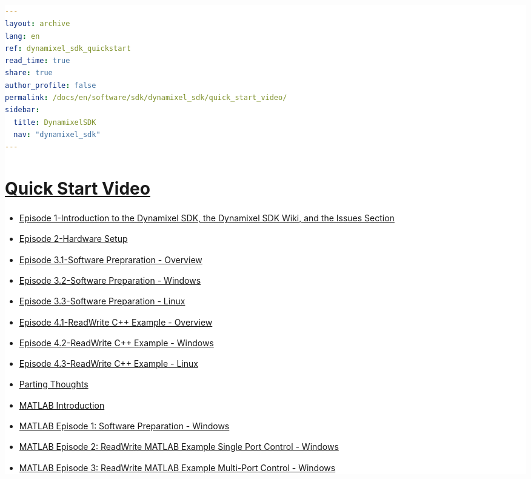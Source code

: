 ```yaml
---
layout: archive
lang: en
ref: dynamixel_sdk_quickstart
read_time: true
share: true
author_profile: false
permalink: /docs/en/software/sdk/dynamixel_sdk/quick_start_video/
sidebar:
  title: DynamixelSDK
  nav: "dynamixel_sdk"
---
```


<div style="counter-reset: h1 5"></div>

# [Quick Start Video](#quick-start-video)

* [Episode 1-Introduction to the Dynamixel SDK, the Dynamixel SDK Wiki, and the Issues Section](https://www.youtube.com/watch?v=F-sXbIAM0jc&index=1&list=PLEf1s0tzVSnSgVzf4AREpat_P_HRLSiDn)

* [Episode 2-Hardware Setup](https://www.youtube.com/watch?v=RLnpps8eh6U&list=PLEf1s0tzVSnSgVzf4AREpat_P_HRLSiDn&index=2)

* [Episode 3.1-Software Prepraration - Overview](https://www.youtube.com/watch?v=-WQ2Etmd1VM&list=PLEf1s0tzVSnSgVzf4AREpat_P_HRLSiDn&index=3)

* [Episode 3.2-Software Preparation - Windows](https://www.youtube.com/watch?v=VKHyIYsSukM&list=PLEf1s0tzVSnSgVzf4AREpat_P_HRLSiDn&index=4)

* [Episode 3.3-Software Preparation - Linux](https://www.youtube.com/watch?v=zb8I05D-LGE&list=PLEf1s0tzVSnSgVzf4AREpat_P_HRLSiDn&index=5)

* [Episode 4.1-ReadWrite C++ Example - Overview](https://www.youtube.com/watch?v=XKbGcwjU9UM&list=PLEf1s0tzVSnSgVzf4AREpat_P_HRLSiDn&index=6)

* [Episode 4.2-ReadWrite C++ Example - Windows](https://www.youtube.com/watch?v=pHC5p3d6NM4&list=PLEf1s0tzVSnSgVzf4AREpat_P_HRLSiDn&index=7)

* [Episode 4.3-ReadWrite C++ Example - Linux](https://www.youtube.com/watch?v=J0xIwmxg-MQ&index=8&list=PLEf1s0tzVSnSgVzf4AREpat_P_HRLSiDn)

* [Parting Thoughts](https://www.youtube.com/watch?v=2-6v9EbpD2k&index=9&list=PLEf1s0tzVSnSgVzf4AREpat_P_HRLSiDn)

* [MATLAB Introduction](https://youtu.be/-D092sAx_DU?list=PLEf1s0tzVSnSQQI0jCncWVSX3mnHmqSck)

* [MATLAB Episode 1: Software Preparation - Windows](https://youtu.be/RcnVYqhGYiQ)

* [MATLAB Episode 2: ReadWrite MATLAB Example Single Port Control - Windows](https://youtu.be/znlH9_rIfsA)

* [MATLAB Episode 3: ReadWrite MATLAB Example Multi-Port Control - Windows](https://youtu.be/eGG-RIVKtrs)

